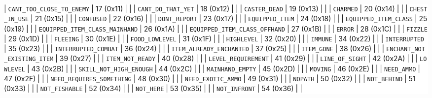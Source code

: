 | `CANT_TOO_CLOSE_TO_ENEMY` | 17 (0x11) |  |
| `CANT_DO_THAT_YET` | 18 (0x12) |  |
| `CASTER_DEAD` | 19 (0x13) |  |
| `CHARMED` | 20 (0x14) |  |
| `CHEST_IN_USE` | 21 (0x15) |  |
| `CONFUSED` | 22 (0x16) |  |
| `DONT_REPORT` | 23 (0x17) |  |
| `EQUIPPED_ITEM` | 24 (0x18) |  |
| `EQUIPPED_ITEM_CLASS` | 25 (0x19) |  |
| `EQUIPPED_ITEM_CLASS_MAINHAND` | 26 (0x1A) |  |
| `EQUIPPED_ITEM_CLASS_OFFHAND` | 27 (0x1B) |  |
| `ERROR` | 28 (0x1C) |  |
| `FIZZLE` | 29 (0x1D) |  |
| `FLEEING` | 30 (0x1E) |  |
| `FOOD_LOWLEVEL` | 31 (0x1F) |  |
| `HIGHLEVEL` | 32 (0x20) |  |
| `IMMUNE` | 34 (0x22) |  |
| `INTERRUPTED` | 35 (0x23) |  |
| `INTERRUPTED_COMBAT` | 36 (0x24) |  |
| `ITEM_ALREADY_ENCHANTED` | 37 (0x25) |  |
| `ITEM_GONE` | 38 (0x26) |  |
| `ENCHANT_NOT_EXISTING_ITEM` | 39 (0x27) |  |
| `ITEM_NOT_READY` | 40 (0x28) |  |
| `LEVEL_REQUIREMENT` | 41 (0x29) |  |
| `LINE_OF_SIGHT` | 42 (0x2A) |  |
| `LOWLEVEL` | 43 (0x2B) |  |
| `SKILL_NOT_HIGH_ENOUGH` | 44 (0x2C) |  |
| `MAINHAND_EMPTY` | 45 (0x2D) |  |
| `MOVING` | 46 (0x2E) |  |
| `NEED_AMMO` | 47 (0x2F) |  |
| `NEED_REQUIRES_SOMETHING` | 48 (0x30) |  |
| `NEED_EXOTIC_AMMO` | 49 (0x31) |  |
| `NOPATH` | 50 (0x32) |  |
| `NOT_BEHIND` | 51 (0x33) |  |
| `NOT_FISHABLE` | 52 (0x34) |  |
| `NOT_HERE` | 53 (0x35) |  |
| `NOT_INFRONT` | 54 (0x36) |  |